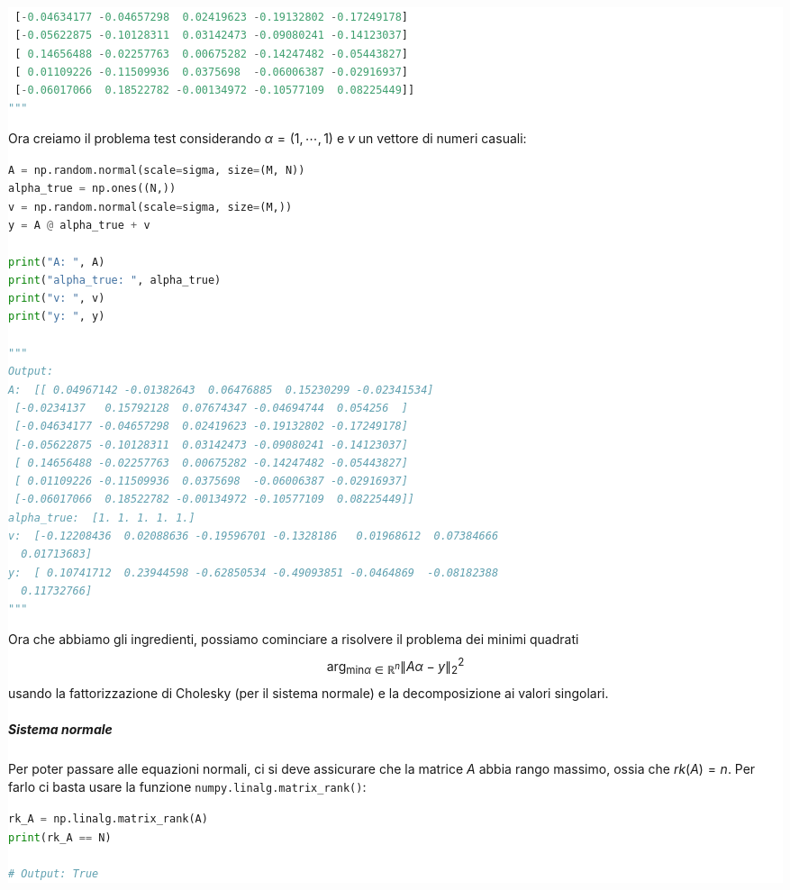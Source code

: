 ```python
 [-0.04634177 -0.04657298  0.02419623 -0.19132802 -0.17249178]
 [-0.05622875 -0.10128311  0.03142473 -0.09080241 -0.14123037]
 [ 0.14656488 -0.02257763  0.00675282 -0.14247482 -0.05443827]
 [ 0.01109226 -0.11509936  0.0375698  -0.06006387 -0.02916937]
 [-0.06017066  0.18522782 -0.00134972 -0.10577109  0.08225449]]
"""
```

Ora creiamo il problema test considerando $\alpha = (1, \cdots, 1)$ e $v$ un vettore di numeri casuali:
```python
A = np.random.normal(scale=sigma, size=(M, N))
alpha_true = np.ones((N,))
v = np.random.normal(scale=sigma, size=(M,))
y = A @ alpha_true + v

print("A: ", A)
print("alpha_true: ", alpha_true)
print("v: ", v)
print("y: ", y)

"""
Output:
A:  [[ 0.04967142 -0.01382643  0.06476885  0.15230299 -0.02341534]
 [-0.0234137   0.15792128  0.07674347 -0.04694744  0.054256  ]
 [-0.04634177 -0.04657298  0.02419623 -0.19132802 -0.17249178]
 [-0.05622875 -0.10128311  0.03142473 -0.09080241 -0.14123037]
 [ 0.14656488 -0.02257763  0.00675282 -0.14247482 -0.05443827]
 [ 0.01109226 -0.11509936  0.0375698  -0.06006387 -0.02916937]
 [-0.06017066  0.18522782 -0.00134972 -0.10577109  0.08225449]]
alpha_true:  [1. 1. 1. 1. 1.]
v:  [-0.12208436  0.02088636 -0.19596701 -0.1328186   0.01968612  0.07384666
  0.01713683]
y:  [ 0.10741712  0.23944598 -0.62850534 -0.49093851 -0.0464869  -0.08182388
  0.11732766]
"""
```

Ora che abbiamo gli ingredienti, possiamo cominciare a risolvere il problema dei minimi quadrati
$${\arg_{\min}}_{\alpha \in \mathbb{R}^{n}} {\|A\alpha - y\|_{2}}^{2}$$
usando la fattorizzazione di Cholesky (per il sistema normale) e la decomposizione ai valori singolari.

##### Sistema normale
Per poter passare alle equazioni normali, ci si deve assicurare che la matrice $A$ abbia rango massimo, ossia che $rk(A) = n$. Per farlo ci basta usare la funzione `numpy.linalg.matrix_rank()`:
```python
rk_A = np.linalg.matrix_rank(A)
print(rk_A == N)

# Output: True
```


[^1]: informazione presa da [qui](https://my.liuc.it/MatSup/2009/Y90000/N3.doc) e [qui](https://lemesurierb.people.charleston.edu/elementary-numerical-analysis-python/notebooks/newtons-method-convergence-rate.html)
[^2]: come si può leggere [qui](https://numpy.org/devdocs/user/basics.types.html#extended-precision)
